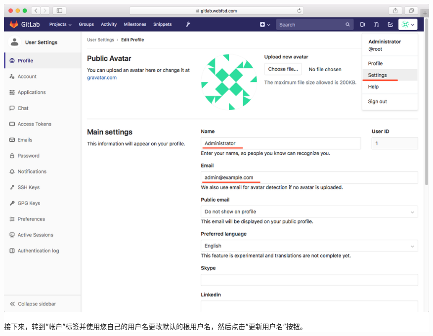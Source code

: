 ![](./images/how-to-install-and-configure-gitlab-ce-on-centos-7/change-user-profile-email-address.png)

接下来，转到“帐户”标签并使用您自己的用户名更改默认的根用户名，然后点击“更新用户名”按钮。
